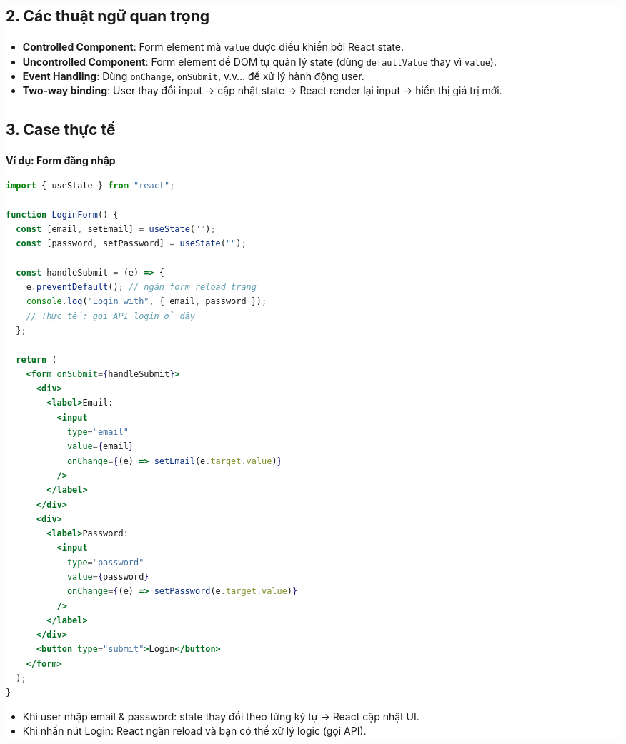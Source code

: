 ## 2. Các thuật ngữ quan trọng
- **Controlled Component**: Form element mà `value` được điều khiển bởi React state.
- **Uncontrolled Component**: Form element để DOM tự quản lý state (dùng `defaultValue` thay vì `value`).
- **Event Handling**: Dùng `onChange`, `onSubmit`, v.v… để xử lý hành động user.
- **Two-way binding**: User thay đổi input → cập nhật state → React render lại input → hiển thị giá trị mới.

## 3. Case thực tế
**Ví dụ: Form đăng nhập**
```jsx
import { useState } from "react";

function LoginForm() {
  const [email, setEmail] = useState("");
  const [password, setPassword] = useState("");

  const handleSubmit = (e) => {
    e.preventDefault(); // ngăn form reload trang
    console.log("Login with", { email, password });
    // Thực tế: gọi API login ở đây
  };

  return (
    <form onSubmit={handleSubmit}>
      <div>
        <label>Email:
          <input
            type="email"
            value={email}
            onChange={(e) => setEmail(e.target.value)}
          />
        </label>
      </div>
      <div>
        <label>Password:
          <input
            type="password"
            value={password}
            onChange={(e) => setPassword(e.target.value)}
          />
        </label>
      </div>
      <button type="submit">Login</button>
    </form>
  );
}
```
- Khi user nhập email & password: state thay đổi theo từng ký tự → React cập nhật UI.
- Khi nhấn nút Login: React ngăn reload và bạn có thể xử lý logic (gọi API).
